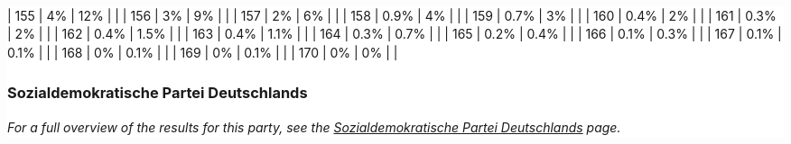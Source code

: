 | 155 | 4% | 12% |  |
| 156 | 3% | 9% |  |
| 157 | 2% | 6% |  |
| 158 | 0.9% | 4% |  |
| 159 | 0.7% | 3% |  |
| 160 | 0.4% | 2% |  |
| 161 | 0.3% | 2% |  |
| 162 | 0.4% | 1.5% |  |
| 163 | 0.4% | 1.1% |  |
| 164 | 0.3% | 0.7% |  |
| 165 | 0.2% | 0.4% |  |
| 166 | 0.1% | 0.3% |  |
| 167 | 0.1% | 0.1% |  |
| 168 | 0% | 0.1% |  |
| 169 | 0% | 0.1% |  |
| 170 | 0% | 0% |  |

### Sozialdemokratische Partei Deutschlands

*For a full overview of the results for this party, see the [Sozialdemokratische Partei Deutschlands](party-sozialdemokratischeparteideutschlands.html) page.*
